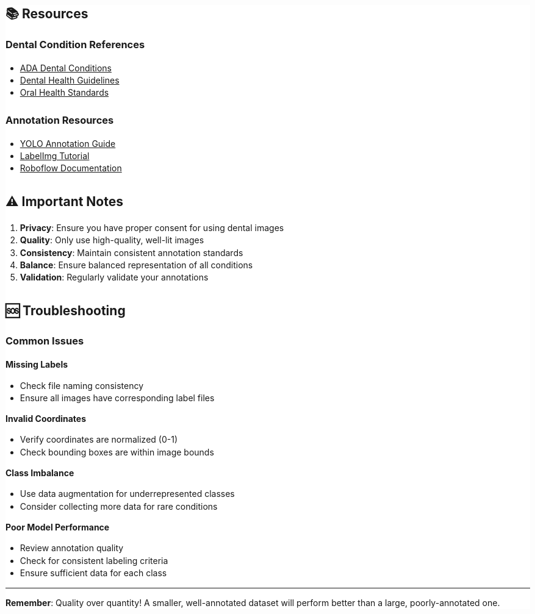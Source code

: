 ## 📚 Resources

### Dental Condition References
- [ADA Dental Conditions](https://www.ada.org)
- [Dental Health Guidelines](https://www.nidcr.nih.gov)
- [Oral Health Standards](https://www.who.int)

### Annotation Resources
- [YOLO Annotation Guide](https://github.com/ultralytics/yolov5/wiki/Train-Custom-Data)
- [LabelImg Tutorial](https://github.com/tzutalin/labelImg)
- [Roboflow Documentation](https://docs.roboflow.com)

## ⚠️ Important Notes

1. **Privacy**: Ensure you have proper consent for using dental images
2. **Quality**: Only use high-quality, well-lit images
3. **Consistency**: Maintain consistent annotation standards
4. **Balance**: Ensure balanced representation of all conditions
5. **Validation**: Regularly validate your annotations

## 🆘 Troubleshooting

### Common Issues

**Missing Labels**
- Check file naming consistency
- Ensure all images have corresponding label files

**Invalid Coordinates**
- Verify coordinates are normalized (0-1)
- Check bounding boxes are within image bounds

**Class Imbalance**
- Use data augmentation for underrepresented classes
- Consider collecting more data for rare conditions

**Poor Model Performance**
- Review annotation quality
- Check for consistent labeling criteria
- Ensure sufficient data for each class

---

**Remember**: Quality over quantity! A smaller, well-annotated dataset will perform better than a large, poorly-annotated one.
